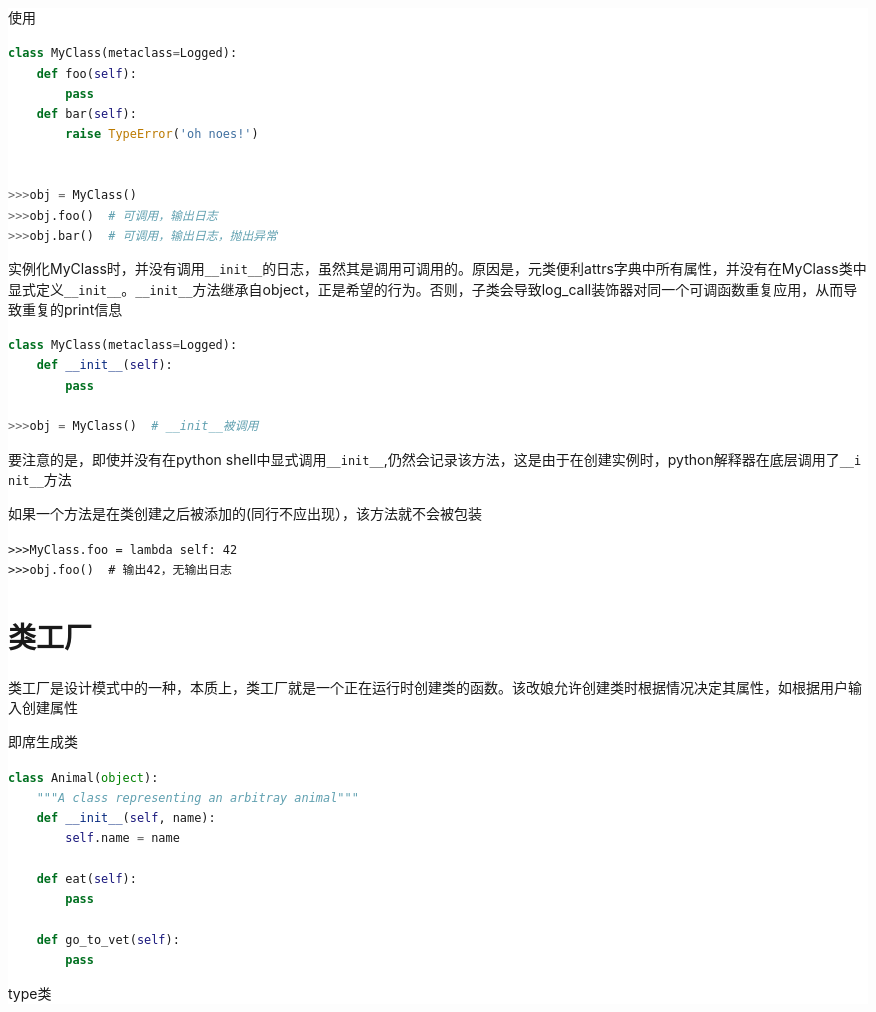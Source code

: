 
使用

```python
class MyClass(metaclass=Logged):
    def foo(self):
        pass
    def bar(self):
        raise TypeError('oh noes!')
        

>>>obj = MyClass()
>>>obj.foo()  # 可调用，输出日志
>>>obj.bar()  # 可调用，输出日志，抛出异常
```

实例化MyClass时，并没有调用`__init__`的日志，虽然其是调用可调用的。原因是，元类便利attrs字典中所有属性，并没有在MyClass类中显式定义`__init__`。`__init__`方法继承自object，正是希望的行为。否则，子类会导致log_call装饰器对同一个可调函数重复应用，从而导致重复的print信息

```python
class MyClass(metaclass=Logged):
	def __init__(self):
        pass
    
>>>obj = MyClass()  # __init__被调用
```

要注意的是，即使并没有在python shell中显式调用`__init__`,仍然会记录该方法，这是由于在创建实例时，python解释器在底层调用了`__init__`方法

如果一个方法是在类创建之后被添加的(同行不应出现），该方法就不会被包装

```
>>>MyClass.foo = lambda self: 42
>>>obj.foo()  # 输出42，无输出日志
```

# 类工厂

类工厂是设计模式中的一种，本质上，类工厂就是一个正在运行时创建类的函数。该改娘允许创建类时根据情况决定其属性，如根据用户输入创建属性

即席生成类

```python
class Animal(object):
    """A class representing an arbitray animal"""
    def __init__(self, name):
        self.name = name
        
    def eat(self):
        pass
    
    def go_to_vet(self):
        pass
```

type类
